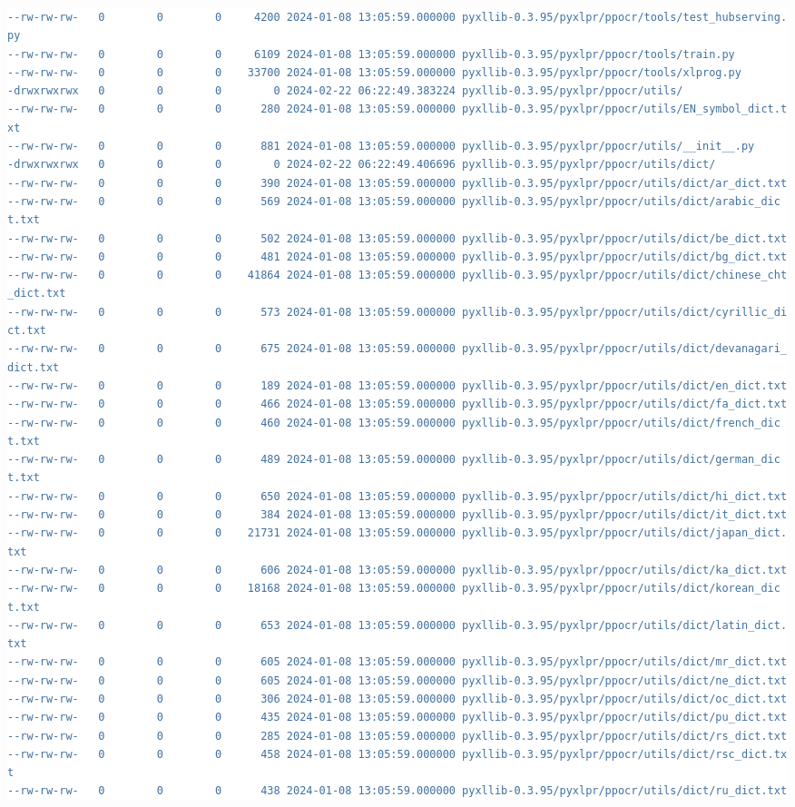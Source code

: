 ```diff
--rw-rw-rw-   0        0        0     4200 2024-01-08 13:05:59.000000 pyxllib-0.3.95/pyxlpr/ppocr/tools/test_hubserving.py
--rw-rw-rw-   0        0        0     6109 2024-01-08 13:05:59.000000 pyxllib-0.3.95/pyxlpr/ppocr/tools/train.py
--rw-rw-rw-   0        0        0    33700 2024-01-08 13:05:59.000000 pyxllib-0.3.95/pyxlpr/ppocr/tools/xlprog.py
-drwxrwxrwx   0        0        0        0 2024-02-22 06:22:49.383224 pyxllib-0.3.95/pyxlpr/ppocr/utils/
--rw-rw-rw-   0        0        0      280 2024-01-08 13:05:59.000000 pyxllib-0.3.95/pyxlpr/ppocr/utils/EN_symbol_dict.txt
--rw-rw-rw-   0        0        0      881 2024-01-08 13:05:59.000000 pyxllib-0.3.95/pyxlpr/ppocr/utils/__init__.py
-drwxrwxrwx   0        0        0        0 2024-02-22 06:22:49.406696 pyxllib-0.3.95/pyxlpr/ppocr/utils/dict/
--rw-rw-rw-   0        0        0      390 2024-01-08 13:05:59.000000 pyxllib-0.3.95/pyxlpr/ppocr/utils/dict/ar_dict.txt
--rw-rw-rw-   0        0        0      569 2024-01-08 13:05:59.000000 pyxllib-0.3.95/pyxlpr/ppocr/utils/dict/arabic_dict.txt
--rw-rw-rw-   0        0        0      502 2024-01-08 13:05:59.000000 pyxllib-0.3.95/pyxlpr/ppocr/utils/dict/be_dict.txt
--rw-rw-rw-   0        0        0      481 2024-01-08 13:05:59.000000 pyxllib-0.3.95/pyxlpr/ppocr/utils/dict/bg_dict.txt
--rw-rw-rw-   0        0        0    41864 2024-01-08 13:05:59.000000 pyxllib-0.3.95/pyxlpr/ppocr/utils/dict/chinese_cht_dict.txt
--rw-rw-rw-   0        0        0      573 2024-01-08 13:05:59.000000 pyxllib-0.3.95/pyxlpr/ppocr/utils/dict/cyrillic_dict.txt
--rw-rw-rw-   0        0        0      675 2024-01-08 13:05:59.000000 pyxllib-0.3.95/pyxlpr/ppocr/utils/dict/devanagari_dict.txt
--rw-rw-rw-   0        0        0      189 2024-01-08 13:05:59.000000 pyxllib-0.3.95/pyxlpr/ppocr/utils/dict/en_dict.txt
--rw-rw-rw-   0        0        0      466 2024-01-08 13:05:59.000000 pyxllib-0.3.95/pyxlpr/ppocr/utils/dict/fa_dict.txt
--rw-rw-rw-   0        0        0      460 2024-01-08 13:05:59.000000 pyxllib-0.3.95/pyxlpr/ppocr/utils/dict/french_dict.txt
--rw-rw-rw-   0        0        0      489 2024-01-08 13:05:59.000000 pyxllib-0.3.95/pyxlpr/ppocr/utils/dict/german_dict.txt
--rw-rw-rw-   0        0        0      650 2024-01-08 13:05:59.000000 pyxllib-0.3.95/pyxlpr/ppocr/utils/dict/hi_dict.txt
--rw-rw-rw-   0        0        0      384 2024-01-08 13:05:59.000000 pyxllib-0.3.95/pyxlpr/ppocr/utils/dict/it_dict.txt
--rw-rw-rw-   0        0        0    21731 2024-01-08 13:05:59.000000 pyxllib-0.3.95/pyxlpr/ppocr/utils/dict/japan_dict.txt
--rw-rw-rw-   0        0        0      606 2024-01-08 13:05:59.000000 pyxllib-0.3.95/pyxlpr/ppocr/utils/dict/ka_dict.txt
--rw-rw-rw-   0        0        0    18168 2024-01-08 13:05:59.000000 pyxllib-0.3.95/pyxlpr/ppocr/utils/dict/korean_dict.txt
--rw-rw-rw-   0        0        0      653 2024-01-08 13:05:59.000000 pyxllib-0.3.95/pyxlpr/ppocr/utils/dict/latin_dict.txt
--rw-rw-rw-   0        0        0      605 2024-01-08 13:05:59.000000 pyxllib-0.3.95/pyxlpr/ppocr/utils/dict/mr_dict.txt
--rw-rw-rw-   0        0        0      605 2024-01-08 13:05:59.000000 pyxllib-0.3.95/pyxlpr/ppocr/utils/dict/ne_dict.txt
--rw-rw-rw-   0        0        0      306 2024-01-08 13:05:59.000000 pyxllib-0.3.95/pyxlpr/ppocr/utils/dict/oc_dict.txt
--rw-rw-rw-   0        0        0      435 2024-01-08 13:05:59.000000 pyxllib-0.3.95/pyxlpr/ppocr/utils/dict/pu_dict.txt
--rw-rw-rw-   0        0        0      285 2024-01-08 13:05:59.000000 pyxllib-0.3.95/pyxlpr/ppocr/utils/dict/rs_dict.txt
--rw-rw-rw-   0        0        0      458 2024-01-08 13:05:59.000000 pyxllib-0.3.95/pyxlpr/ppocr/utils/dict/rsc_dict.txt
--rw-rw-rw-   0        0        0      438 2024-01-08 13:05:59.000000 pyxllib-0.3.95/pyxlpr/ppocr/utils/dict/ru_dict.txt
```